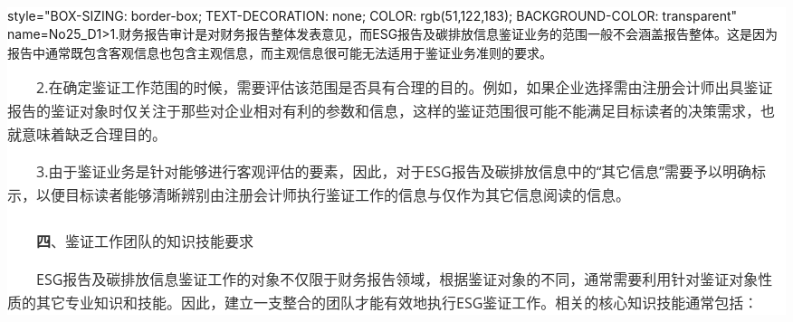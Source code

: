 style="BOX-SIZING: border-box; TEXT-DECORATION: none; COLOR: rgb(51,122,183); BACKGROUND-COLOR: transparent" 
name=No25_D1></A>1.财务报告审计是对财务报告整体发表意见，而ESG报告及碳排放信息鉴证业务的范围一般不会涵盖报告整体。这是因为报告中通常既包含客观信息也包含主观信息，而主观信息很可能无法适用于鉴证业务准则的要求。</P>
<P class=doc-A 
style='BOX-SIZING: border-box; FONT-SIZE: 16px; FONT-FAMILY: "Microsoft YaHei", "Open Sans", "Helvetica Neue", Arial, sans-serif; WHITE-SPACE: normal; WORD-SPACING: 0px; TEXT-TRANSFORM: none; FONT-WEIGHT: 400; COLOR: rgb(51,51,51); PADDING-BOTTOM: 0px; FONT-STYLE: normal; PADDING-TOP: 0px; PADDING-LEFT: 0px; ORPHANS: 2; WIDOWS: 2; MARGIN: 15px 0px 0px; LETTER-SPACING: normal; LINE-HEIGHT: 26px !important; PADDING-RIGHT: 0px; BACKGROUND-COLOR: rgb(255,255,255); TEXT-INDENT: 2em; font-variant-ligatures: normal; font-variant-caps: normal; -webkit-text-stroke-width: 0px; text-decoration-style: initial; text-decoration-color: initial'><A 
style="BOX-SIZING: border-box; TEXT-DECORATION: none; COLOR: rgb(51,122,183); BACKGROUND-COLOR: transparent" 
name=No26_D2></A>2.在确定鉴证工作范围的时候，需要评估该范围是否具有合理的目的。例如，如果企业选择需由注册会计师出具鉴证报告的鉴证对象时仅关注于那些对企业相对有利的参数和信息，这样的鉴证范围很可能不能满足目标读者的决策需求，也就意味着缺乏合理目的。</P>
<P class=doc-A 
style='BOX-SIZING: border-box; FONT-SIZE: 16px; FONT-FAMILY: "Microsoft YaHei", "Open Sans", "Helvetica Neue", Arial, sans-serif; WHITE-SPACE: normal; WORD-SPACING: 0px; TEXT-TRANSFORM: none; FONT-WEIGHT: 400; COLOR: rgb(51,51,51); PADDING-BOTTOM: 0px; FONT-STYLE: normal; PADDING-TOP: 0px; PADDING-LEFT: 0px; ORPHANS: 2; WIDOWS: 2; MARGIN: 15px 0px 0px; LETTER-SPACING: normal; LINE-HEIGHT: 26px !important; PADDING-RIGHT: 0px; BACKGROUND-COLOR: rgb(255,255,255); TEXT-INDENT: 2em; font-variant-ligatures: normal; font-variant-caps: normal; -webkit-text-stroke-width: 0px; text-decoration-style: initial; text-decoration-color: initial'><A 
style="BOX-SIZING: border-box; TEXT-DECORATION: none; COLOR: rgb(51,122,183); BACKGROUND-COLOR: transparent" 
name=No27_D3></A>3.由于鉴证业务是针对能够进行客观评估的要素，因此，对于ESG报告及碳排放信息中的“其它信息”需要予以明确标示，以便目标读者能够清晰辨别由注册会计师执行鉴证工作的信息与仅作为其它信息阅读的信息。</P>
<DIV id=MTAwMTQ1NzE0ODZfVDM%3D class=reflink 
style='BOX-SIZING: border-box; FONT-SIZE: 15px; FONT-FAMILY: "Microsoft YaHei", "Open Sans", "Helvetica Neue", Arial, sans-serif; WIDTH: 702px; WHITE-SPACE: normal; WORD-SPACING: 0px; TEXT-TRANSFORM: none; FONT-WEIGHT: 400; COLOR: rgb(35,26,188); FONT-STYLE: normal; PADDING-TOP: 10px; PADDING-LEFT: 10px; MARGIN-LEFT: 25px; ORPHANS: 2; WIDOWS: 2; LETTER-SPACING: normal; BACKGROUND-COLOR: rgb(255,255,255); TEXT-INDENT: 0px; font-variant-ligatures: normal; font-variant-caps: normal; -webkit-text-stroke-width: 0px; text-decoration-style: initial; text-decoration-color: initial'></DIV>
<P 
style='BOX-SIZING: border-box; FONT-SIZE: 16px; FONT-FAMILY: "Microsoft YaHei", "Open Sans", "Helvetica Neue", Arial, sans-serif; WHITE-SPACE: normal; WORD-SPACING: 0px; TEXT-TRANSFORM: none; FONT-WEIGHT: 400; COLOR: rgb(51,51,51); PADDING-BOTTOM: 0px; FONT-STYLE: normal; PADDING-TOP: 0px; PADDING-LEFT: 0px; ORPHANS: 2; WIDOWS: 2; MARGIN: 15px 0px 0px; LETTER-SPACING: normal; LINE-HEIGHT: 26px !important; PADDING-RIGHT: 0px; BACKGROUND-COLOR: rgb(255,255,255); TEXT-INDENT: 2em; font-variant-ligatures: normal; font-variant-caps: normal; -webkit-text-stroke-width: 0px; text-decoration-style: initial; text-decoration-color: initial'><A 
style="BOX-SIZING: border-box; TEXT-DECORATION: none; COLOR: rgb(51,122,183); BACKGROUND-COLOR: transparent" 
name=No28_T4></A><SPAN class=sect2Title 
style='BOX-SIZING: border-box; FONT-FAMILY: "Microsoft YaHei"; FONT-WEIGHT: 700; PADDING-LEFT: 0px; MARGIN-LEFT: 0px; LINE-HEIGHT: 26px; TEXT-INDENT: 0px'>四</SPAN><A 
style="BOX-SIZING: border-box; TEXT-DECORATION: none; COLOR: rgb(51,122,183); BACKGROUND-COLOR: transparent" 
name=No29_T4K1></A><SPAN class=sect2Content 
style="BOX-SIZING: border-box">、鉴证工作团队的知识技能要求</SPAN></P>
<P class=doc-A 
style='BOX-SIZING: border-box; FONT-SIZE: 16px; FONT-FAMILY: "Microsoft YaHei", "Open Sans", "Helvetica Neue", Arial, sans-serif; WHITE-SPACE: normal; WORD-SPACING: 0px; TEXT-TRANSFORM: none; FONT-WEIGHT: 400; COLOR: rgb(51,51,51); PADDING-BOTTOM: 0px; FONT-STYLE: normal; PADDING-TOP: 0px; PADDING-LEFT: 0px; ORPHANS: 2; WIDOWS: 2; MARGIN: 15px 0px 0px; LETTER-SPACING: normal; LINE-HEIGHT: 26px !important; PADDING-RIGHT: 0px; BACKGROUND-COLOR: rgb(255,255,255); TEXT-INDENT: 2em; font-variant-ligatures: normal; font-variant-caps: normal; -webkit-text-stroke-width: 0px; text-decoration-style: initial; text-decoration-color: initial'><A 
style="BOX-SIZING: border-box; TEXT-DECORATION: none; COLOR: rgb(51,122,183); BACKGROUND-COLOR: transparent" 
name=No30></A>ESG报告及碳排放信息鉴证工作的对象不仅限于财务报告领域，根据鉴证对象的不同，通常需要利用针对鉴证对象性质的其它专业知识和技能。因此，建立一支整合的团队才能有效地执行ESG鉴证工作。相关的核心知识技能通常包括：</P>